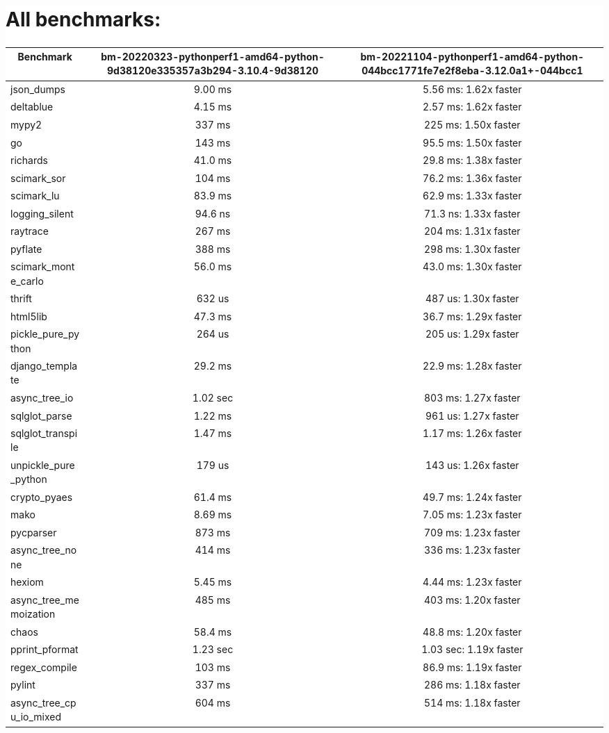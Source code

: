 All benchmarks:
===============

| Benchmark               | bm-20220323-pythonperf1-amd64-python-9d38120e335357a3b294-3.10.4-9d38120 | bm-20221104-pythonperf1-amd64-python-044bcc1771fe7e2f8eba-3.12.0a1+-044bcc1 |
|-------------------------|:------------------------------------------------------------------------:|:---------------------------------------------------------------------------:|
| json_dumps              | 9.00 ms                                                                  | 5.56 ms: 1.62x faster                                                       |
| deltablue               | 4.15 ms                                                                  | 2.57 ms: 1.62x faster                                                       |
| mypy2                   | 337 ms                                                                   | 225 ms: 1.50x faster                                                        |
| go                      | 143 ms                                                                   | 95.5 ms: 1.50x faster                                                       |
| richards                | 41.0 ms                                                                  | 29.8 ms: 1.38x faster                                                       |
| scimark_sor             | 104 ms                                                                   | 76.2 ms: 1.36x faster                                                       |
| scimark_lu              | 83.9 ms                                                                  | 62.9 ms: 1.33x faster                                                       |
| logging_silent          | 94.6 ns                                                                  | 71.3 ns: 1.33x faster                                                       |
| raytrace                | 267 ms                                                                   | 204 ms: 1.31x faster                                                        |
| pyflate                 | 388 ms                                                                   | 298 ms: 1.30x faster                                                        |
| scimark_monte_carlo     | 56.0 ms                                                                  | 43.0 ms: 1.30x faster                                                       |
| thrift                  | 632 us                                                                   | 487 us: 1.30x faster                                                        |
| html5lib                | 47.3 ms                                                                  | 36.7 ms: 1.29x faster                                                       |
| pickle_pure_python      | 264 us                                                                   | 205 us: 1.29x faster                                                        |
| django_template         | 29.2 ms                                                                  | 22.9 ms: 1.28x faster                                                       |
| async_tree_io           | 1.02 sec                                                                 | 803 ms: 1.27x faster                                                        |
| sqlglot_parse           | 1.22 ms                                                                  | 961 us: 1.27x faster                                                        |
| sqlglot_transpile       | 1.47 ms                                                                  | 1.17 ms: 1.26x faster                                                       |
| unpickle_pure_python    | 179 us                                                                   | 143 us: 1.26x faster                                                        |
| crypto_pyaes            | 61.4 ms                                                                  | 49.7 ms: 1.24x faster                                                       |
| mako                    | 8.69 ms                                                                  | 7.05 ms: 1.23x faster                                                       |
| pycparser               | 873 ms                                                                   | 709 ms: 1.23x faster                                                        |
| async_tree_none         | 414 ms                                                                   | 336 ms: 1.23x faster                                                        |
| hexiom                  | 5.45 ms                                                                  | 4.44 ms: 1.23x faster                                                       |
| async_tree_memoization  | 485 ms                                                                   | 403 ms: 1.20x faster                                                        |
| chaos                   | 58.4 ms                                                                  | 48.8 ms: 1.20x faster                                                       |
| pprint_pformat          | 1.23 sec                                                                 | 1.03 sec: 1.19x faster                                                      |
| regex_compile           | 103 ms                                                                   | 86.9 ms: 1.19x faster                                                       |
| pylint                  | 337 ms                                                                   | 286 ms: 1.18x faster                                                        |
| async_tree_cpu_io_mixed | 604 ms                                                                   | 514 ms: 1.18x faster                                                        |